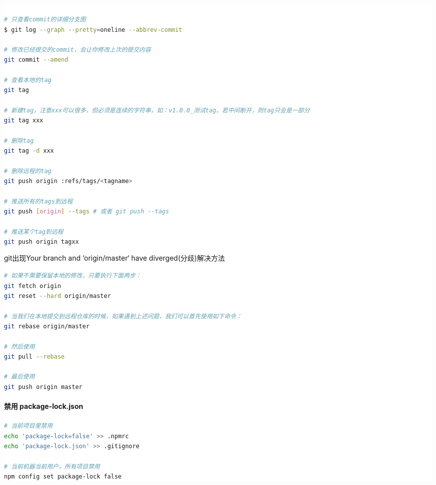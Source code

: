 ```bash

# 只查看commit的详细分支图
$ git log --graph --pretty=oneline --abbrev-commit

# 修改已经提交的commit，会让你修改上次的提交内容
git commit --amend

# 查看本地的tag
git tag

# 新建tag，注意xxx可以很多，但必须是连续的字符串，如：v1.0.0_测试tag，若中间断开，则tag只会是一部分
git tag xxx

# 删除tag
git tag -d xxx

# 删除远程的tag
git push origin :refs/tags/<tagname>

# 推送所有的tags到远程
git push [origin] --tags # 或者 git push --tags

# 推送某个tag到远程
git push origin tagxx

```


git出现Your branch and ‘origin/master‘ have diverged(分歧)解决方法
```bash
# 如果不需要保留本地的修改，只要执行下面两步：
git fetch origin
git reset --hard origin/master

# 当我们在本地提交到远程仓库的时候，如果遇到上述问题，我们可以首先使用如下命令：
git rebase origin/master

# 然后使用
git pull --rebase

# 最后使用
git push origin master

```


#### 禁用 package-lock.json

```bash
# 当前项目里禁用
echo 'package-lock=false' >> .npmrc
echo 'package-lock.json' >> .gitignore

# 当前机器当前用户，所有项目禁用
npm config set package-lock false
```
